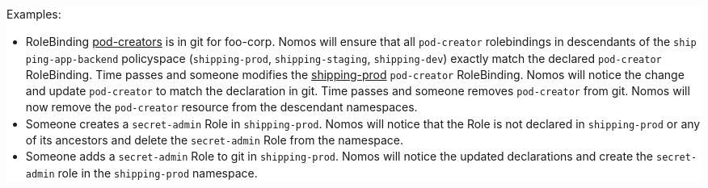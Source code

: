 Examples:

*   RoleBinding
    [pod-creators](https://github.com/frankfarzan/foo-corp-example/blob/master/foo-corp/online/shipping-app-backend/pod-creator-rolebinding.yaml)
    is in git for foo-corp. Nomos will ensure that all `pod-creator`
    rolebindings in descendants of the `shipping-app-backend` policyspace
    (`shipping-prod`, `shipping-staging`, `shipping-dev`) exactly match the
    declared `pod-creator` RoleBinding. Time passes and someone modifies the
    [shipping-prod](https://github.com/frankfarzan/foo-corp-example/tree/master/foo-corp/online/shipping-app-backend/shipping-prod)
    `pod-creator` RoleBinding. Nomos will notice the change and update
    `pod-creator` to match the declaration in git. Time passes and someone
    removes `pod-creator` from git. Nomos will now remove the `pod-creator`
    resource from the descendant namespaces.
*   Someone creates a `secret-admin` Role in `shipping-prod`. Nomos will notice
    that the Role is not declared in `shipping-prod` or any of its ancestors and
    delete the `secret-admin` Role from the namespace.
*   Someone adds a `secret-admin` Role to git in `shipping-prod`. Nomos will
    notice the updated declarations and create the `secret-admin` role in the
    `shipping-prod` namespace.
